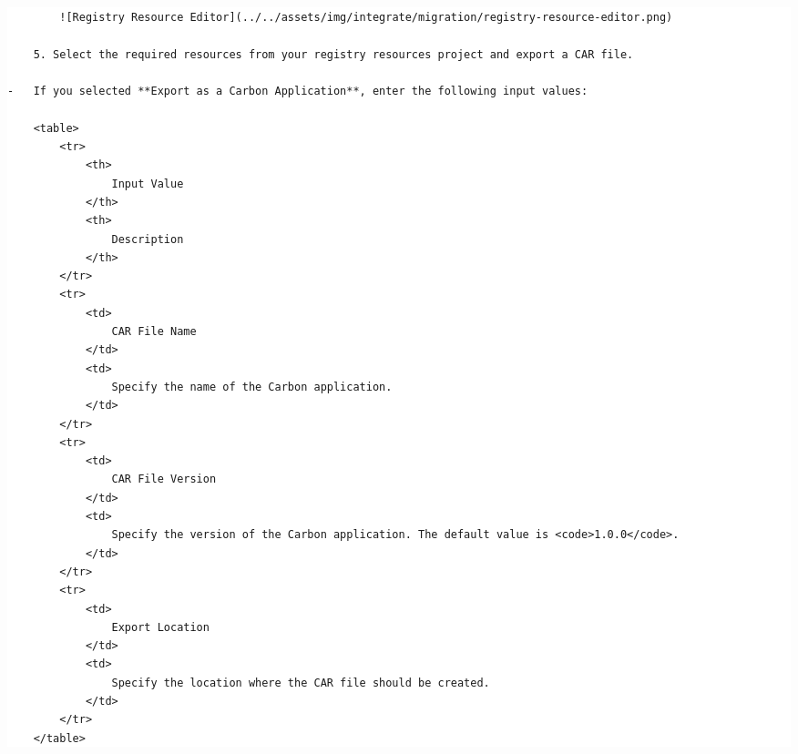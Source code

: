 			![Registry Resource Editor](../../assets/img/integrate/migration/registry-resource-editor.png)

		5. Select the required resources from your registry resources project and export a CAR file.

	-	If you selected **Export as a Carbon Application**, enter the following input values:

		<table>
			<tr>
				<th>
					Input Value
				</th>
				<th>
					Description
				</th>
			</tr>
			<tr>
				<td>
					CAR File Name
				</td>
				<td>
					Specify the name of the Carbon application.
				</td>
			</tr>
			<tr>
				<td>
					CAR File Version
				</td>
				<td>
					Specify the version of the Carbon application. The default value is <code>1.0.0</code>.
				</td>
			</tr>
			<tr>
				<td>
					Export Location
				</td>
				<td>
					Specify the location where the CAR file should be created.
				</td>
			</tr>
		</table>
